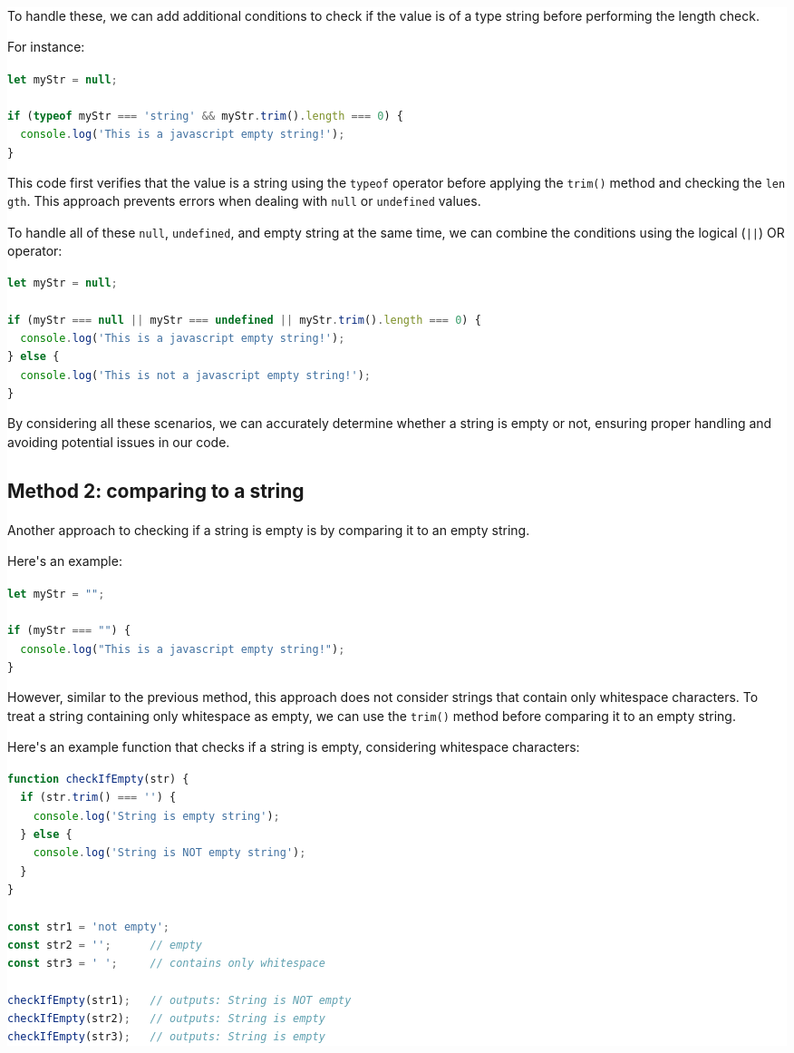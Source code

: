 To handle these, we can add additional conditions to check if the value is of a type string before performing the length check.

For instance:

```javascript
let myStr = null;

if (typeof myStr === 'string' && myStr.trim().length === 0) {
  console.log('This is a javascript empty string!');
}
```

This code first verifies that the value is a string using the `typeof` operator before applying the `trim()` method and checking the `length`. This approach prevents errors when dealing with `null` or `undefined` values.

To handle all of these `null`, `undefined`, and empty string at the same time, we can combine the conditions using the logical (`||`) OR operator:

```javascript
let myStr = null;

if (myStr === null || myStr === undefined || myStr.trim().length === 0) {
  console.log('This is a javascript empty string!');
} else {
  console.log('This is not a javascript empty string!');
}
```

By considering all these scenarios, we can accurately determine whether a string is empty or not, ensuring proper handling and avoiding potential issues in our code.

## Method 2: comparing to a string

Another approach to checking if a string is empty is by comparing it to an empty string.

Here's an example:

```javascript
let myStr = "";

if (myStr === "") {
  console.log("This is a javascript empty string!");
}
```

However, similar to the previous method, this approach does not consider strings that contain only whitespace characters. To treat a string containing only whitespace as empty, we can use the `trim()` method before comparing it to an empty string.

Here's an example function that checks if a string is empty, considering whitespace characters:

```javascript
function checkIfEmpty(str) {
  if (str.trim() === '') {
    console.log('String is empty string');
  } else {
    console.log('String is NOT empty string');
  }
}

const str1 = 'not empty';
const str2 = '';      // empty
const str3 = ' ';     // contains only whitespace

checkIfEmpty(str1);   // outputs: String is NOT empty
checkIfEmpty(str2);   // outputs: String is empty
checkIfEmpty(str3);   // outputs: String is empty
```